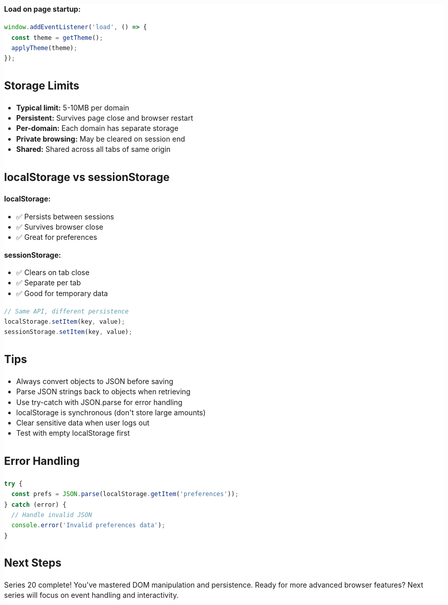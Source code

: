 **Load on page startup:**
```javascript
window.addEventListener('load', () => {
  const theme = getTheme();
  applyTheme(theme);
});
```

## Storage Limits

- **Typical limit:** 5-10MB per domain
- **Persistent:** Survives page close and browser restart
- **Per-domain:** Each domain has separate storage
- **Private browsing:** May be cleared on session end
- **Shared:** Shared across all tabs of same origin

## localStorage vs sessionStorage

**localStorage:**
- ✅ Persists between sessions
- ✅ Survives browser close
- ✅ Great for preferences

**sessionStorage:**
- ✅ Clears on tab close
- ✅ Separate per tab
- ✅ Good for temporary data

```javascript
// Same API, different persistence
localStorage.setItem(key, value);
sessionStorage.setItem(key, value);
```

## Tips

- Always convert objects to JSON before saving
- Parse JSON strings back to objects when retrieving
- Use try-catch with JSON.parse for error handling
- localStorage is synchronous (don't store large amounts)
- Clear sensitive data when user logs out
- Test with empty localStorage first

## Error Handling

```javascript
try {
  const prefs = JSON.parse(localStorage.getItem('preferences'));
} catch (error) {
  // Handle invalid JSON
  console.error('Invalid preferences data');
}
```

## Next Steps

Series 20 complete! You've mastered DOM manipulation and persistence. Ready for more advanced browser features? Next series will focus on event handling and interactivity.
